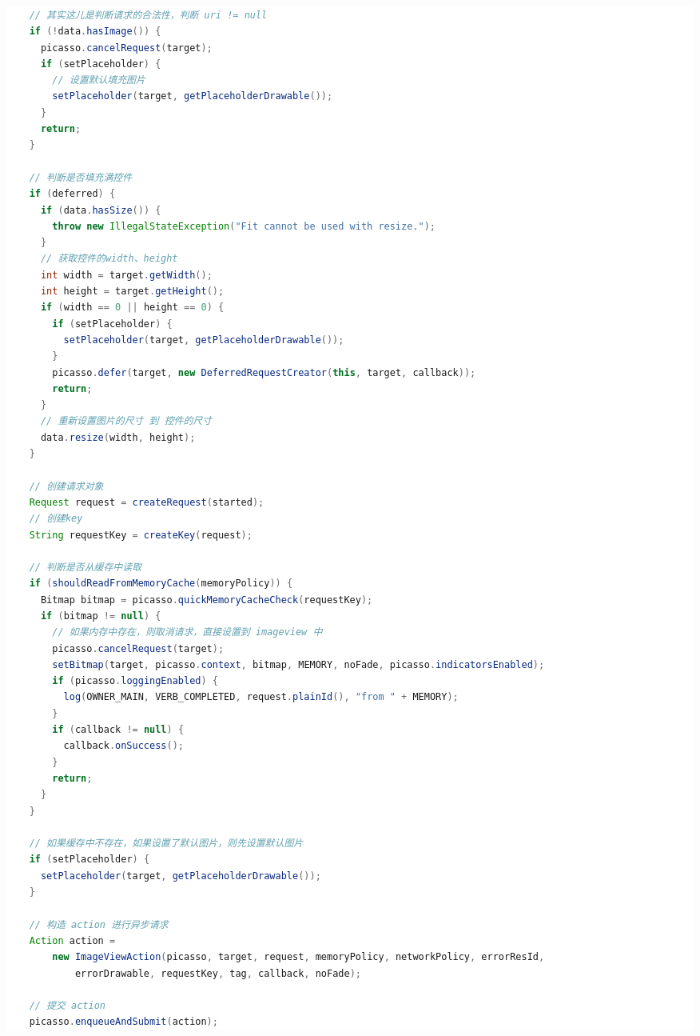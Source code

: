 ```java
   	// 其实这儿是判断请求的合法性，判断 uri != null
    if (!data.hasImage()) {
      picasso.cancelRequest(target);
      if (setPlaceholder) {
      	// 设置默认填充图片
        setPlaceholder(target, getPlaceholderDrawable());
      }
      return;
    }

    // 判断是否填充满控件
    if (deferred) {
      if (data.hasSize()) {
        throw new IllegalStateException("Fit cannot be used with resize.");
      }
      // 获取控件的width、height
      int width = target.getWidth();
      int height = target.getHeight();
      if (width == 0 || height == 0) {
        if (setPlaceholder) {
          setPlaceholder(target, getPlaceholderDrawable());
        }
        picasso.defer(target, new DeferredRequestCreator(this, target, callback));
        return;
      }
      // 重新设置图片的尺寸 到 控件的尺寸
      data.resize(width, height);
    }

    // 创建请求对象
    Request request = createRequest(started);
    // 创建key
    String requestKey = createKey(request);

    // 判断是否从缓存中读取
    if (shouldReadFromMemoryCache(memoryPolicy)) {
      Bitmap bitmap = picasso.quickMemoryCacheCheck(requestKey);
      if (bitmap != null) {
      	// 如果内存中存在，则取消请求，直接设置到 imageview 中
        picasso.cancelRequest(target);
        setBitmap(target, picasso.context, bitmap, MEMORY, noFade, picasso.indicatorsEnabled);
        if (picasso.loggingEnabled) {
          log(OWNER_MAIN, VERB_COMPLETED, request.plainId(), "from " + MEMORY);
        }
        if (callback != null) {
          callback.onSuccess();
        }
        return;
      }
    }

    // 如果缓存中不存在，如果设置了默认图片，则先设置默认图片
    if (setPlaceholder) {
      setPlaceholder(target, getPlaceholderDrawable());
    }

    // 构造 action 进行异步请求
    Action action =
        new ImageViewAction(picasso, target, request, memoryPolicy, networkPolicy, errorResId,
            errorDrawable, requestKey, tag, callback, noFade);

    // 提交 action 
    picasso.enqueueAndSubmit(action);
```